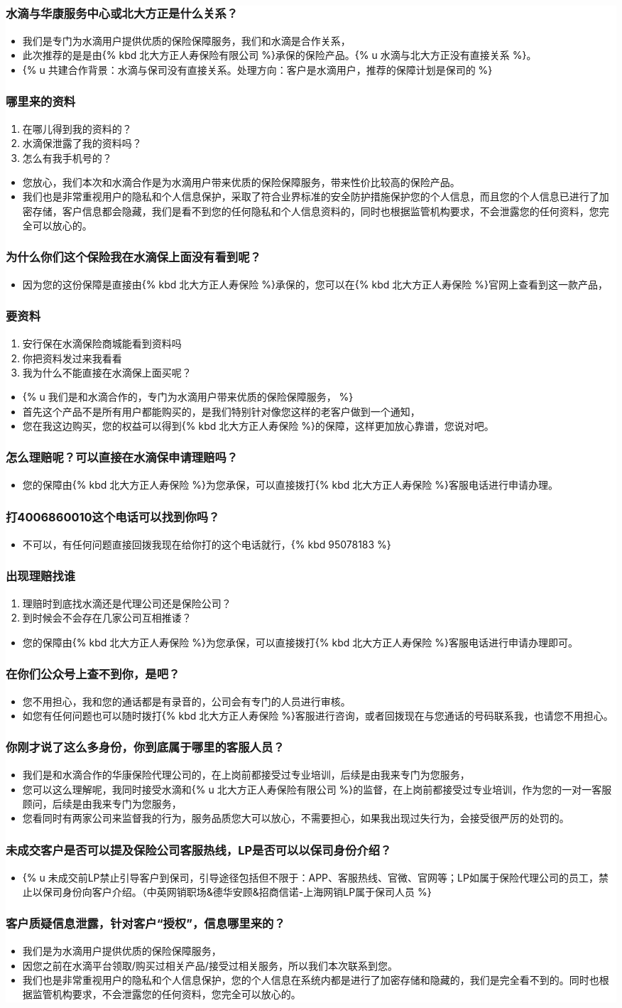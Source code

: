 ### 水滴与华康服务中心或北大方正是什么关系？
- 我们是专门为水滴用户提供优质的保险保障服务，我们和水滴是合作关系，
- 此次推荐的是是由{% kbd 北大方正人寿保险有限公司 %}承保的保险产品。{% u 水滴与北大方正没有直接关系 %}。
- {% u 共建合作背景：水滴与保司没有直接关系。处理方向：客户是水滴用户，推荐的保障计划是保司的 %}

### 哪里来的资料
1. 在哪儿得到我的资料的？
2. 水滴保泄露了我的资料吗？
3. 怎么有我手机号的？
- 您放心，我们本次和水滴合作是为水滴用户带来优质的保险保障服务，带来性价比较高的保险产品。
- 我们也是非常重视用户的隐私和个人信息保护，采取了符合业界标准的安全防护措施保护您的个人信息，而且您的个人信息已进行了加密存储，客户信息都会隐藏，我们是看不到您的任何隐私和个人信息资料的，同时也根据监管机构要求，不会泄露您的任何资料，您完全可以放心的。

### 为什么你们这个保险我在水滴保上面没有看到呢？
- 因为您的这份保障是直接由{% kbd 北大方正人寿保险 %}承保的，您可以在{% kbd 北大方正人寿保险 %}官网上查看到这一款产品，

### 要资料
1. 安行保在水滴保险商城能看到资料吗
2. 你把资料发过来我看看
3. 我为什么不能直接在水滴保上面买呢？
- {% u 我们是和水滴合作的，专门为水滴用户带来优质的保险保障服务， %}
- 首先这个产品不是所有用户都能购买的，是我们特别针对像您这样的老客户做到一个通知，
- 您在我这边购买，您的权益可以得到{% kbd 北大方正人寿保险 %}的保障，这样更加放心靠谱，您说对吧。

### 怎么理赔呢？可以直接在水滴保申请理赔吗？
- 您的保障由{% kbd 北大方正人寿保险 %}为您承保，可以直接拨打{% kbd 北大方正人寿保险 %}客服电话进行申请办理。

### 打4006860010这个电话可以找到你吗？
- 不可以，有任何问题直接回拨我现在给你打的这个电话就行，{% kbd 95078183 %}

### 出现理赔找谁
1. 理赔时到底找水滴还是代理公司还是保险公司？
2. 到时候会不会存在几家公司互相推诿？
- 您的保障由{% kbd 北大方正人寿保险 %}为您承保，可以直接拨打{% kbd 北大方正人寿保险 %}客服电话进行申请办理即可。

### 在你们公众号上查不到你，是吧？
- 您不用担心，我和您的通话都是有录音的，公司会有专门的人员进行审核。
- 如您有任何问题也可以随时拨打{% kbd 北大方正人寿保险 %}客服进行咨询，或者回拨现在与您通话的号码联系我，也请您不用担心。

### 你刚才说了这么多身份，你到底属于哪里的客服人员？
- 我们是和水滴合作的华康保险代理公司的，在上岗前都接受过专业培训，后续是由我来专门为您服务，
- 您可以这么理解呢，我同时接受水滴和{% u 北大方正人寿保险有限公司 %}的监督，在上岗前都接受过专业培训，作为您的一对一客服顾问，后续是由我来专门为您服务，
- 您看同时有两家公司来监督我的行为，服务品质您大可以放心，不需要担心，如果我出现过失行为，会接受很严厉的处罚的。

### 未成交客户是否可以提及保险公司客服热线，LP是否可以以保司身份介绍？
- {% u 未成交前LP禁止引导客户到保司，引导途径包括但不限于：APP、客服热线、官微、官网等；LP如属于保险代理公司的员工，禁止以保司身份向客户介绍。（中英网销职场&德华安顾&招商信诺-上海网销LP属于保司人员 %}

### 客户质疑信息泄露，针对客户“授权”，信息哪里来的？
- 我们是为水滴用户提供优质的保险保障服务，
- 因您之前在水滴平台领取/购买过相关产品/接受过相关服务，所以我们本次联系到您。
- 我们也是非常重视用户的隐私和个人信息保护，您的个人信息在系统内都是进行了加密存储和隐藏的，我们是完全看不到的。同时也根据监管机构要求，不会泄露您的任何资料，您完全可以放心的。

